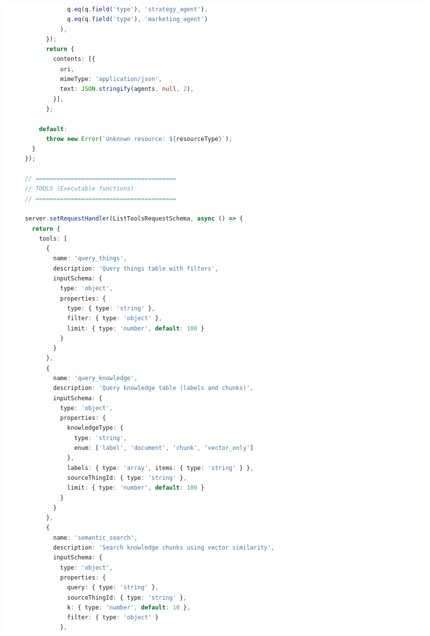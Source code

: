 ```typescript
                  q.eq(q.field('type'), 'strategy_agent'),
                  q.eq(q.field('type'), 'marketing_agent')
                ),
            });
            return {
              contents: [{
                uri,
                mimeType: 'application/json',
                text: JSON.stringify(agents, null, 2),
              }],
            };

          default:
            throw new Error(`Unknown resource: ${resourceType}`);
        }
      });

      // ========================================
      // TOOLS (Executable functions)
      // ========================================

      server.setRequestHandler(ListToolsRequestSchema, async () => {
        return {
          tools: [
            {
              name: 'query_things',
              description: 'Query things table with filters',
              inputSchema: {
                type: 'object',
                properties: {
                  type: { type: 'string' },
                  filter: { type: 'object' },
                  limit: { type: 'number', default: 100 }
                }
              }
            },
            {
              name: 'query_knowledge',
              description: 'Query knowledge table (labels and chunks)',
              inputSchema: {
                type: 'object',
                properties: {
                  knowledgeType: {
                    type: 'string',
                    enum: ['label', 'document', 'chunk', 'vector_only']
                  },
                  labels: { type: 'array', items: { type: 'string' } },
                  sourceThingId: { type: 'string' },
                  limit: { type: 'number', default: 100 }
                }
              }
            },
            {
              name: 'semantic_search',
              description: 'Search knowledge chunks using vector similarity',
              inputSchema: {
                type: 'object',
                properties: {
                  query: { type: 'string' },
                  sourceThingId: { type: 'string' },
                  k: { type: 'number', default: 10 },
                  filter: { type: 'object' }
                },
```